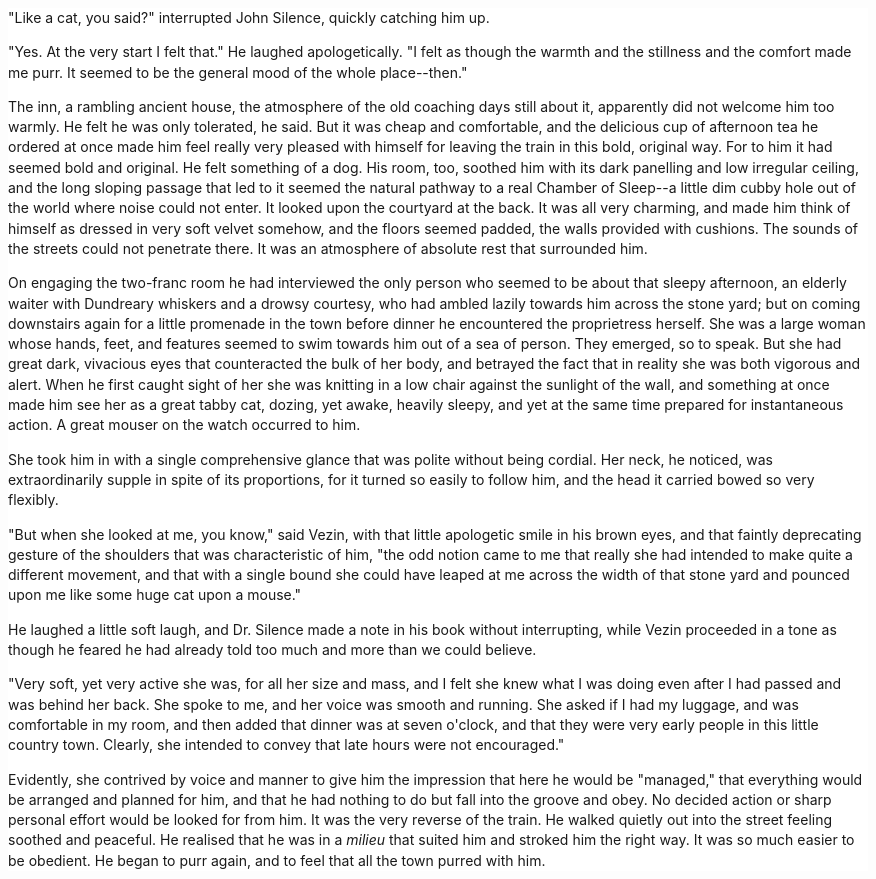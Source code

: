 "Like a cat, you said?" interrupted John Silence, quickly catching him up.

"Yes. At the very start I felt that." He laughed apologetically. "I felt as though the warmth and the stillness and the comfort made me purr. It seemed to be the general mood of the whole place--then."

The inn, a rambling ancient house, the atmosphere of the old coaching days still about it, apparently did not welcome him too warmly. He felt he was only tolerated, he said. But it was cheap and comfortable, and the delicious cup of afternoon tea he ordered at once made him feel really very pleased with himself for leaving the train in this bold, original way. For to him it had seemed bold and original. He felt something of a dog. His room, too, soothed him with its dark panelling and low irregular ceiling, and the long sloping passage that led to it seemed the natural pathway to a real Chamber of Sleep--a little dim cubby hole out of the world where noise could not enter. It looked upon the courtyard at the back. It was all very charming, and made him think of himself as dressed in very soft velvet somehow, and the floors seemed padded, the walls provided with cushions. The sounds of the streets could not penetrate there. It was an atmosphere of absolute rest that surrounded him.

On engaging the two-franc room he had interviewed the only person who seemed to be about that sleepy afternoon, an elderly waiter with Dundreary whiskers and a drowsy courtesy, who had ambled lazily towards him across the stone yard; but on coming downstairs again for a little promenade in the town before dinner he encountered the proprietress herself. She was a large woman whose hands, feet, and features seemed to swim towards him out of a sea of person. They emerged, so to speak. But she had great dark, vivacious eyes that counteracted the bulk of her body, and betrayed the fact that in reality she was both vigorous and alert. When he first caught sight of her she was knitting in a low chair against the sunlight of the wall, and something at once made him see her as a great tabby cat, dozing, yet awake, heavily sleepy, and yet at the same time prepared for instantaneous action. A great mouser on the watch occurred to him.

She took him in with a single comprehensive glance that was polite without being cordial. Her neck, he noticed, was extraordinarily supple in spite of its proportions, for it turned so easily to follow him, and the head it carried bowed so very flexibly.

"But when she looked at me, you know," said Vezin, with that little apologetic smile in his brown eyes, and that faintly deprecating gesture of the shoulders that was characteristic of him, "the odd notion came to me that really she had intended to make quite a different movement, and that with a single bound she could have leaped at me across the width of that stone yard and pounced upon me like some huge cat upon a mouse."

He laughed a little soft laugh, and Dr. Silence made a note in his book without interrupting, while Vezin proceeded in a tone as though he feared he had already told too much and more than we could believe.

"Very soft, yet very active she was, for all her size and mass, and I felt she knew what I was doing even after I had passed and was behind her back. She spoke to me, and her voice was smooth and running. She asked if I had my luggage, and was comfortable in my room, and then added that dinner was at seven o'clock, and that they were very early people in this little country town. Clearly, she intended to convey that late hours were not encouraged."

Evidently, she contrived by voice and manner to give him the impression that here he would be "managed," that everything would be arranged and planned for him, and that he had nothing to do but fall into the groove and obey. No decided action or sharp personal effort would be looked for from him. It was the very reverse of the train. He walked quietly out into the street feeling soothed and peaceful. He realised that he was in a _milieu_ that suited him and stroked him the right way. It was so much easier to be obedient. He began to purr again, and to feel that all the town purred with him.
